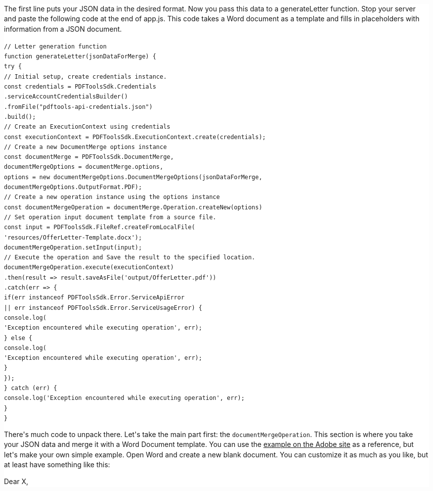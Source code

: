 The first line puts your JSON data in the desired format. Now you pass this data to a generateLetter function. Stop your server and paste the following code at the end of app.js. This code takes a Word document as a template and fills in placeholders with information from a JSON document.

```
// Letter generation function
function generateLetter(jsonDataForMerge) {
try {
// Initial setup, create credentials instance.
const credentials = PDFToolsSdk.Credentials
.serviceAccountCredentialsBuilder()
.fromFile("pdftools-api-credentials.json")
.build();
// Create an ExecutionContext using credentials
const executionContext = PDFToolsSdk.ExecutionContext.create(credentials);
// Create a new DocumentMerge options instance
const documentMerge = PDFToolsSdk.DocumentMerge,
documentMergeOptions = documentMerge.options,
options = new documentMergeOptions.DocumentMergeOptions(jsonDataForMerge,
documentMergeOptions.OutputFormat.PDF);
// Create a new operation instance using the options instance
const documentMergeOperation = documentMerge.Operation.createNew(options)
// Set operation input document template from a source file.
const input = PDFToolsSdk.FileRef.createFromLocalFile(
'resources/OfferLetter-Template.docx');
documentMergeOperation.setInput(input);
// Execute the operation and Save the result to the specified location.
documentMergeOperation.execute(executionContext)
.then(result => result.saveAsFile('output/OfferLetter.pdf'))
.catch(err => {
if(err instanceof PDFToolsSdk.Error.ServiceApiError
|| err instanceof PDFToolsSdk.Error.ServiceUsageError) {
console.log(
'Exception encountered while executing operation', err);
} else {
console.log(
'Exception encountered while executing operation', err);
}
});
} catch (err) {
console.log('Exception encountered while executing operation', err);
}
}
```

There's much code to unpack there. Let's take the main part first: the `documentMergeOperation`. This section is where you take your JSON data and merge it with a Word Document template. You can use the [example on the Adobe site](https://www.adobe.io/apis/documentcloud/dcsdk/doc-generation.html#sample-blade) as a reference, but let's make your own simple example. Open Word and create a new blank document. You can customize it as much as you like, but at least have something like this:

Dear X,
